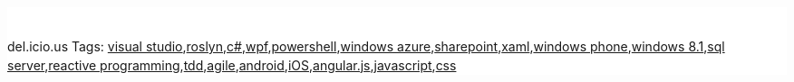 &nbsp;

<div id="scid:0767317B-992E-4b12-91E0-4F059A8CECA8:b56d3189-9dbd-4acb-9f9a-6e33f5791a12" class="wlWriterEditableSmartContent" style="float: none; padding-bottom: 0px; padding-top: 0px; padding-left: 0px; margin: 0px; display: inline; padding-right: 0px">
  del.icio.us Tags: <a href="http://del.icio.us/popular/visual+studio" rel="tag">visual studio</a>,<a href="http://del.icio.us/popular/roslyn" rel="tag">roslyn</a>,<a href="http://del.icio.us/popular/c%23" rel="tag">c#</a>,<a href="http://del.icio.us/popular/wpf" rel="tag">wpf</a>,<a href="http://del.icio.us/popular/powershell" rel="tag">powershell</a>,<a href="http://del.icio.us/popular/windows+azure" rel="tag">windows azure</a>,<a href="http://del.icio.us/popular/sharepoint" rel="tag">sharepoint</a>,<a href="http://del.icio.us/popular/xaml" rel="tag">xaml</a>,<a href="http://del.icio.us/popular/windows+phone" rel="tag">windows phone</a>,<a href="http://del.icio.us/popular/windows+8.1" rel="tag">windows 8.1</a>,<a href="http://del.icio.us/popular/sql+server" rel="tag">sql server</a>,<a href="http://del.icio.us/popular/reactive+programming" rel="tag">reactive programming</a>,<a href="http://del.icio.us/popular/tdd" rel="tag">tdd</a>,<a href="http://del.icio.us/popular/agile" rel="tag">agile</a>,<a href="http://del.icio.us/popular/android" rel="tag">android</a>,<a href="http://del.icio.us/popular/iOS" rel="tag">iOS</a>,<a href="http://del.icio.us/popular/angular.js" rel="tag">angular.js</a>,<a href="http://del.icio.us/popular/javascript" rel="tag">javascript</a>,<a href="http://del.icio.us/popular/css" rel="tag">css</a>
</div>